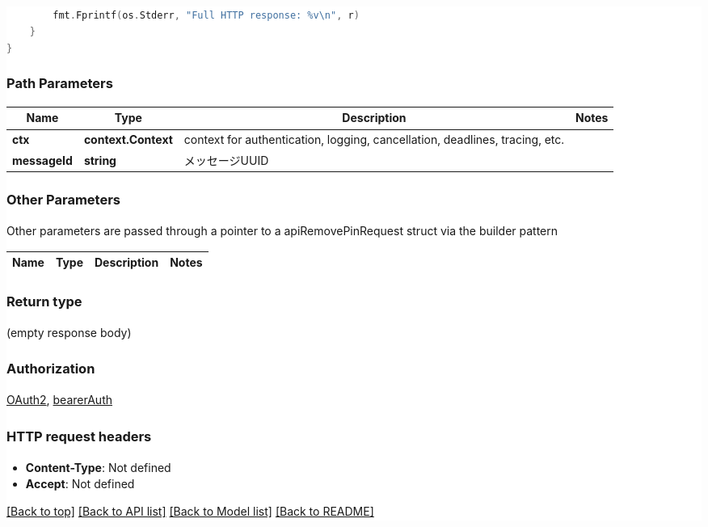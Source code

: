```go
        fmt.Fprintf(os.Stderr, "Full HTTP response: %v\n", r)
    }
}
```

### Path Parameters


Name | Type | Description  | Notes
------------- | ------------- | ------------- | -------------
**ctx** | **context.Context** | context for authentication, logging, cancellation, deadlines, tracing, etc.
**messageId** | **string** | メッセージUUID | 

### Other Parameters

Other parameters are passed through a pointer to a apiRemovePinRequest struct via the builder pattern


Name | Type | Description  | Notes
------------- | ------------- | ------------- | -------------


### Return type

 (empty response body)

### Authorization

[OAuth2](../README.md#OAuth2), [bearerAuth](../README.md#bearerAuth)

### HTTP request headers

- **Content-Type**: Not defined
- **Accept**: Not defined

[[Back to top]](#) [[Back to API list]](../README.md#documentation-for-api-endpoints)
[[Back to Model list]](../README.md#documentation-for-models)
[[Back to README]](../README.md)

